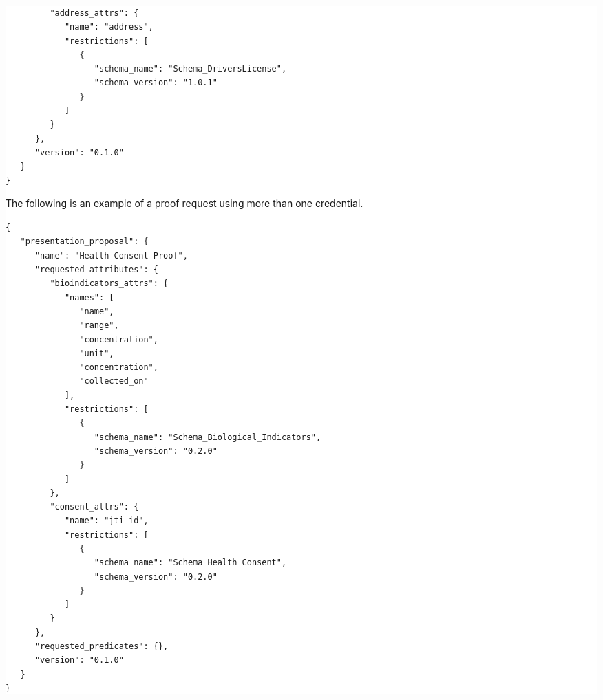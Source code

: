 ```
         "address_attrs": {
            "name": "address",
            "restrictions": [
               {
                  "schema_name": "Schema_DriversLicense",
                  "schema_version": "1.0.1"
               }
            ]
         }
      },
      "version": "0.1.0"
   }
}
```
The following is an example of a proof request using more than one credential.
```
{
   "presentation_proposal": {
      "name": "Health Consent Proof",
      "requested_attributes": {
         "bioindicators_attrs": {
            "names": [
               "name",
               "range",
               "concentration",
               "unit",
               "concentration",
               "collected_on"
            ],
            "restrictions": [
               {
                  "schema_name": "Schema_Biological_Indicators",
                  "schema_version": "0.2.0"
               }
            ]
         },
         "consent_attrs": {
            "name": "jti_id",
            "restrictions": [
               {
                  "schema_name": "Schema_Health_Consent",
                  "schema_version": "0.2.0"
               }
            ]
         }
      },
      "requested_predicates": {},
      "version": "0.1.0"
   }
}
```
